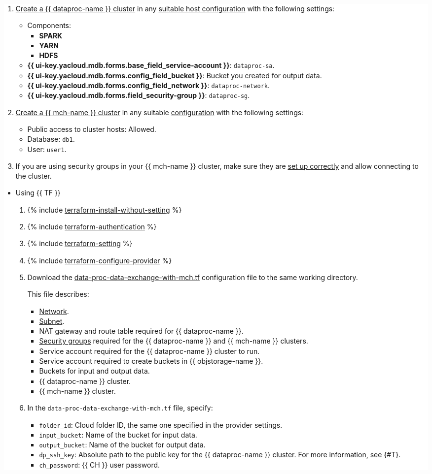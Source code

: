    1. [Create a {{ dataproc-name }} cluster](../../data-proc/operations/cluster-create.md) in any [suitable host configuration](../../data-proc/concepts/instance-types.md) with the following settings:

      * Components:
         * **SPARK**
         * **YARN**
         * **HDFS**
      * **{{ ui-key.yacloud.mdb.forms.base_field_service-account }}**: `dataproc-sa`.
      * **{{ ui-key.yacloud.mdb.forms.config_field_bucket }}**: Bucket you created for output data.
      * **{{ ui-key.yacloud.mdb.forms.config_field_network }}**: `dataproc-network`.
      * **{{ ui-key.yacloud.mdb.forms.field_security-group }}**: `dataproc-sg`.

   1. [Create a {{ mch-name }} cluster](../../managed-clickhouse/operations/cluster-create.md) in any suitable [configuration](../../managed-clickhouse/concepts/instance-types.md) with the following settings:

      * Public access to cluster hosts: Allowed.
      * Database: `db1`.
      * User: `user1`.

   
   1. If you are using security groups in your {{ mch-name }} cluster, make sure they are [set up correctly](../../managed-clickhouse/operations/connect.md#configuring-security-groups) and allow connecting to the cluster.


- Using {{ TF }}

   1. {% include [terraform-install-without-setting](../../_includes/mdb/terraform/install-without-setting.md) %}
   1. {% include [terraform-authentication](../../_includes/mdb/terraform/authentication.md) %}
   1. {% include [terraform-setting](../../_includes/mdb/terraform/setting.md) %}
   1. {% include [terraform-configure-provider](../../_includes/mdb/terraform/configure-provider.md) %}

   1. Download the [data-proc-data-exchange-with-mch.tf](https://github.com/yandex-cloud/examples/tree/master/tutorials/terraform/data-proc-data-exchange-with-mch.tf) configuration file to the same working directory.

      This file describes:

      * [Network](../../vpc/concepts/network.md#network).
      * [Subnet](../../vpc/concepts/network.md#subnet).
      * NAT gateway and route table required for {{ dataproc-name }}.
      * [Security groups](../../vpc/concepts/security-groups.md) required for the {{ dataproc-name }} and {{ mch-name }} clusters.
      * Service account required for the {{ dataproc-name }} cluster to run.
      * Service account required to create buckets in {{ objstorage-name }}.
      * Buckets for input and output data.
      * {{ dataproc-name }} cluster.
      * {{ mch-name }} cluster.

   1. In the `data-proc-data-exchange-with-mch.tf` file, specify:

      * `folder_id`: Cloud folder ID, the same one specified in the provider settings.
      * `input_bucket`: Name of the bucket for input data.
      * `output_bucket`: Name of the bucket for output data.
      * `dp_ssh_key`: Absolute path to the public key for the {{ dataproc-name }} cluster. For more information, see [{#T}](../../data-proc/operations/connect.md#data-proc-ssh).
      * `ch_password`: {{ CH }} user password.
